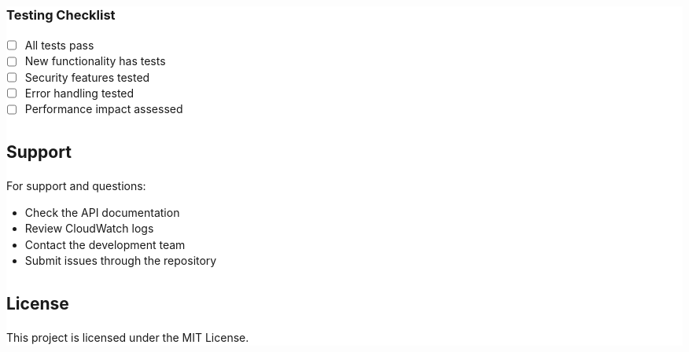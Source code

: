 ### Testing Checklist

- [ ] All tests pass
- [ ] New functionality has tests
- [ ] Security features tested
- [ ] Error handling tested
- [ ] Performance impact assessed

## Support

For support and questions:

- Check the API documentation
- Review CloudWatch logs
- Contact the development team
- Submit issues through the repository

## License

This project is licensed under the MIT License.
